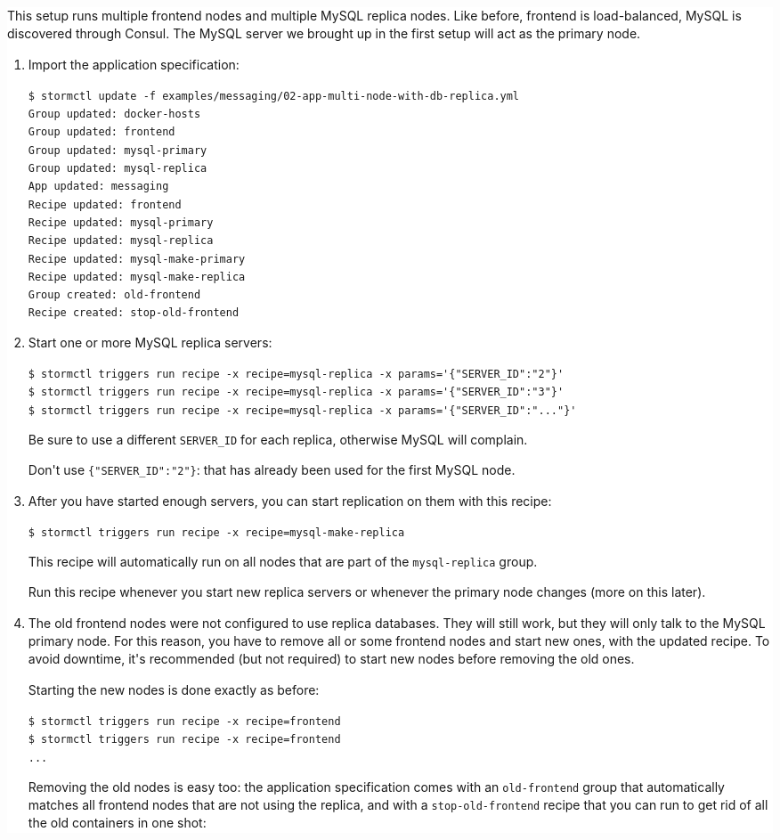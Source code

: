 This setup runs multiple frontend nodes and multiple MySQL replica nodes. Like before, frontend is load-balanced,
MySQL is discovered through Consul. The MySQL server we brought up in the first setup will act as the primary node.

1. Import the application specification:

       $ stormctl update -f examples/messaging/02-app-multi-node-with-db-replica.yml
       Group updated: docker-hosts
       Group updated: frontend
       Group updated: mysql-primary
       Group updated: mysql-replica
       App updated: messaging
       Recipe updated: frontend
       Recipe updated: mysql-primary
       Recipe updated: mysql-replica
       Recipe updated: mysql-make-primary
       Recipe updated: mysql-make-replica
       Group created: old-frontend
       Recipe created: stop-old-frontend

1. Start one or more MySQL replica servers:

       $ stormctl triggers run recipe -x recipe=mysql-replica -x params='{"SERVER_ID":"2"}'
       $ stormctl triggers run recipe -x recipe=mysql-replica -x params='{"SERVER_ID":"3"}'
       $ stormctl triggers run recipe -x recipe=mysql-replica -x params='{"SERVER_ID":"..."}'

   Be sure to use a different `SERVER_ID` for each replica, otherwise MySQL will complain.

   Don't use `{"SERVER_ID":"2"}`: that has already been used for the first MySQL node.

1. After you have started enough servers, you can start replication on them with this recipe:

       $ stormctl triggers run recipe -x recipe=mysql-make-replica

   This recipe will automatically run on all nodes that are part of the `mysql-replica` group.

   Run this recipe whenever you start new replica servers or whenever the primary node changes (more on this later).

1. The old frontend nodes were not configured to use replica databases. They will still work, but they will only talk
   to the MySQL primary node. For this reason, you have to remove all or some frontend nodes and start new ones, with
   the updated recipe. To avoid downtime, it's recommended (but not required) to start new nodes before removing the
   old ones.

   Starting the new nodes is done exactly as before:

       $ stormctl triggers run recipe -x recipe=frontend
       $ stormctl triggers run recipe -x recipe=frontend
       ...

   Removing the old nodes is easy too: the application specification comes with an `old-frontend` group that
   automatically matches all frontend nodes that are not using the replica, and with a `stop-old-frontend` recipe
   that you can run to get rid of all the old containers in one shot:
